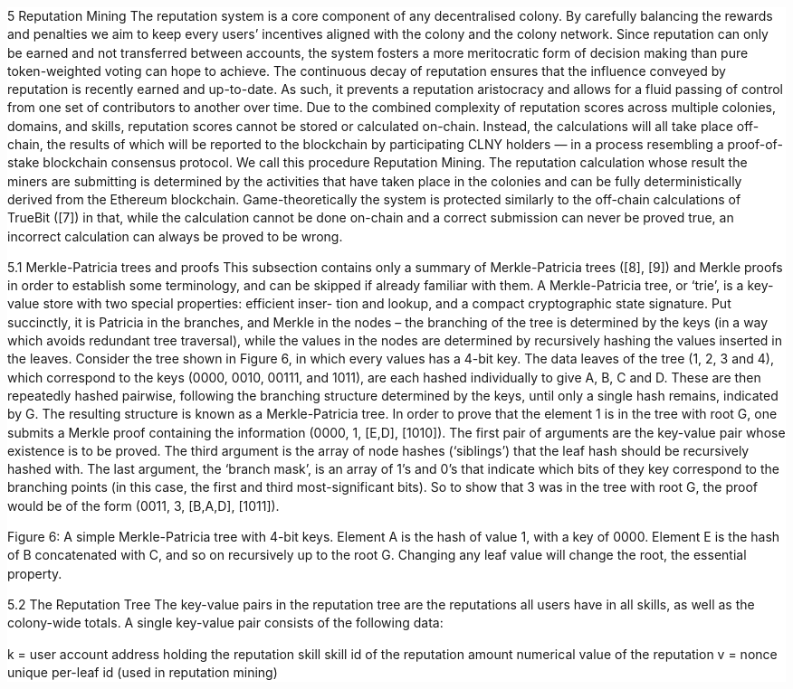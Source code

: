 
5	Reputation Mining
The reputation system is a core component of any decentralised colony. By carefully balancing the rewards and penalties we aim to keep every users’ incentives aligned with the colony and the colony network. Since reputation can only be earned and not transferred between accounts, the system fosters a more meritocratic form of decision making than pure token-weighted voting can hope to achieve. The continuous decay of reputation ensures that the influence conveyed by reputation is recently earned and up-to-date. As such, it prevents a reputation aristocracy and allows for a fluid passing of control from one set of contributors to another over time.
Due to the combined complexity of reputation scores across multiple colonies, domains, and skills, reputation scores cannot be stored or calculated on-chain. Instead, the calculations will all take place off-chain, the results of which will be reported to the blockchain by participating CLNY holders — in a process resembling a proof-of-stake blockchain consensus protocol. We call this procedure Reputation Mining.
The reputation calculation whose result the miners are submitting is determined by the activities that have taken place in the colonies and can be fully deterministically derived from the Ethereum blockchain. Game-theoretically the system is protected similarly to the off-chain calculations of TrueBit ([7]) in that, while the calculation cannot be done on-chain and a correct submission can
never be proved true, an incorrect calculation can always be proved to be wrong.

5.1	Merkle-Patricia trees and proofs
This subsection contains only a summary of Merkle-Patricia trees ([8], [9]) and Merkle proofs in order to establish some terminology, and can be skipped if already familiar with them.
A Merkle-Patricia tree, or ‘trie’, is a key-value store with two special properties: efficient inser- tion and lookup, and a compact cryptographic state signature. Put succinctly, it is Patricia in the branches, and Merkle in the nodes – the branching of the tree is determined by the keys (in a way which avoids redundant tree traversal), while the values in the nodes are determined by recursively hashing the values inserted in the leaves.
Consider the tree shown in Figure 6, in which every values has a 4-bit key. The data leaves of the tree (1, 2, 3 and 4), which correspond to the keys (0000, 0010, 00111, and 1011), are each hashed individually to give A, B, C and D. These are then repeatedly hashed pairwise, following the branching structure determined by the keys, until only a single hash remains, indicated by G. The resulting structure is known as a Merkle-Patricia tree. In order to prove that the element 1 is in the tree with root G, one submits a Merkle proof containing the information (0000, 1, [E,D], [1010]). The first pair of arguments are the key-value pair whose existence is to be proved. The third argument is the array of node hashes (‘siblings’) that the leaf hash should be recursively hashed with. The last argument, the ‘branch mask’, is an array of 1’s and 0’s that indicate which bits of they key correspond to the branching points (in this case, the first and third most-significant bits). So to show that 3 was in the tree with root G, the proof would be of the form (0011, 3, [B,A,D], [1011]).
 


 
Figure 6: A simple Merkle-Patricia tree with 4-bit keys.   Element A is the hash of value 1, with a key of 0000. Element E is the hash of B concatenated with C, and so on recursively up to the root G. Changing any leaf value will change the root, the essential property.

5.2	The Reputation Tree
The key-value pairs in the reputation tree are the reputations all users have in all skills, as well as the colony-wide totals. A single key-value pair consists of the following data:


k =	user	account address holding the reputation
skill	skill id of the reputation
amount numerical value of the reputation
v =
nonce	unique per-leaf id (used in reputation mining)

